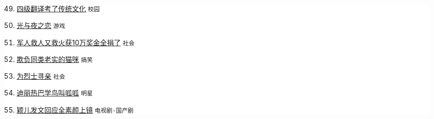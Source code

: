 49. [四级翻译考了传统文化](https://m.weibo.cn/search?containerid=100103type%3D1%26t%3D10%26q%3D%23%E5%9B%9B%E7%BA%A7%E7%BF%BB%E8%AF%91%E8%80%83%E4%BA%86%E4%BC%A0%E7%BB%9F%E6%96%87%E5%8C%96%23&stream_entry_id=31&isnewpage=1&extparam=seat%3D1%26dgr%3D0%26filter_type%3Drealtimehot%26pos%3D47%26flag%3D0%26lcate%3D5001%26realpos%3D47%26cate%3D0%26q%3D%2523%25E5%259B%259B%25E7%25BA%25A7%25E7%25BF%25BB%25E8%25AF%2591%25E8%2580%2583%25E4%25BA%2586%25E4%25BC%25A0%25E7%25BB%259F%25E6%2596%2587%25E5%258C%2596%2523%26band_rank%3D47%26c_type%3D31%26display_time%3D1663398288%26pre_seqid%3D166339828825701617189&luicode=10000011&lfid=106003type%3D25%26t%3D3%26disable_hot%3D1%26filter_type%3Drealtimehot) `校园` 

50. [光与夜之恋](https://m.weibo.cn/search?containerid=100103type%3D1%26t%3D10%26q%3D%E5%85%89%E4%B8%8E%E5%A4%9C%E4%B9%8B%E6%81%8B&stream_entry_id=31&isnewpage=1&extparam=seat%3D1%26dgr%3D0%26filter_type%3Drealtimehot%26pos%3D48%26flag%3D0%26lcate%3D5001%26realpos%3D48%26cate%3D0%26q%3D%25E5%2585%2589%25E4%25B8%258E%25E5%25A4%259C%25E4%25B9%258B%25E6%2581%258B%26band_rank%3D48%26c_type%3D31%26display_time%3D1663398288%26pre_seqid%3D166339828825701617189&luicode=10000011&lfid=106003type%3D25%26t%3D3%26disable_hot%3D1%26filter_type%3Drealtimehot) `游戏` 

51. [军人救人又救火获10万奖金全捐了](https://m.weibo.cn/search?containerid=100103type%3D1%26t%3D10%26q%3D%23%E5%86%9B%E4%BA%BA%E6%95%91%E4%BA%BA%E5%8F%88%E6%95%91%E7%81%AB%E8%8E%B710%E4%B8%87%E5%A5%96%E9%87%91%E5%85%A8%E6%8D%90%E4%BA%86%23&stream_entry_id=31&isnewpage=1&extparam=seat%3D1%26dgr%3D0%26filter_type%3Drealtimehot%26pos%3D49%26flag%3D0%26lcate%3D5001%26realpos%3D49%26cate%3D0%26q%3D%2523%25E5%2586%259B%25E4%25BA%25BA%25E6%2595%2591%25E4%25BA%25BA%25E5%258F%2588%25E6%2595%2591%25E7%2581%25AB%25E8%258E%25B710%25E4%25B8%2587%25E5%25A5%2596%25E9%2587%2591%25E5%2585%25A8%25E6%258D%2590%25E4%25BA%2586%2523%26band_rank%3D49%26c_type%3D31%26display_time%3D1663398288%26pre_seqid%3D166339828825701617189&luicode=10000011&lfid=106003type%3D25%26t%3D3%26disable_hot%3D1%26filter_type%3Drealtimehot) `社会` 

52. [欺负同类老实的猫咪](https://m.weibo.cn/search?containerid=100103type%3D1%26t%3D10%26q%3D%23%E6%AC%BA%E8%B4%9F%E5%90%8C%E7%B1%BB%E8%80%81%E5%AE%9E%E7%9A%84%E7%8C%AB%E5%92%AA%23&stream_entry_id=31&isnewpage=1&extparam=seat%3D1%26dgr%3D0%26filter_type%3Drealtimehot%26pos%3D50%26flag%3D0%26lcate%3D5001%26realpos%3D50%26cate%3D0%26q%3D%2523%25E6%25AC%25BA%25E8%25B4%259F%25E5%2590%258C%25E7%25B1%25BB%25E8%2580%2581%25E5%25AE%259E%25E7%259A%2584%25E7%258C%25AB%25E5%2592%25AA%2523%26band_rank%3D50%26c_type%3D31%26display_time%3D1663398288%26pre_seqid%3D166339828825701617189&luicode=10000011&lfid=106003type%3D25%26t%3D3%26disable_hot%3D1%26filter_type%3Drealtimehot) `搞笑` 

53. [为烈士寻亲](https://m.weibo.cn/search?containerid=100103type%3D1%26t%3D10%26q%3D%23%E4%B8%BA%E7%83%88%E5%A3%AB%E5%AF%BB%E4%BA%B2%23&stream_entry_id=51&isnewpage=1&extparam=seat%3D1%26dgr%3D0%26cate%3D10103%26filter_type%3Drealtimehot%26pos%3D0%26c_type%3D51%26display_time%3D1663394675%26pre_seqid%3D1663394675306021963245&luicode=10000011&lfid=106003type%3D25%26t%3D3%26disable_hot%3D1%26filter_type%3Drealtimehot) `社会` 

54. [迪丽热巴学鸟叫呱呱](https://m.weibo.cn/search?containerid=100103type%3D1%26t%3D10%26q%3D%23%E8%BF%AA%E4%B8%BD%E7%83%AD%E5%B7%B4%E5%AD%A6%E9%B8%9F%E5%8F%AB%E5%91%B1%E5%91%B1%23&stream_entry_id=31&isnewpage=1&extparam=seat%3D1%26dgr%3D0%26cate%3D0%26flag%3D1%26band_rank%3D31%26filter_type%3Drealtimehot%26pos%3D30%26lcate%3D5001%26q%3D%2523%25E8%25BF%25AA%25E4%25B8%25BD%25E7%2583%25AD%25E5%25B7%25B4%25E5%25AD%25A6%25E9%25B8%259F%25E5%258F%25AB%25E5%2591%25B1%25E5%2591%25B1%2523%26c_type%3D31%26realpos%3D31%26display_time%3D1663394675%26pre_seqid%3D1663394675306021963245&luicode=10000011&lfid=106003type%3D25%26t%3D3%26disable_hot%3D1%26filter_type%3Drealtimehot) `明星` 

55. [颖儿发文回应全素颜上镜](https://m.weibo.cn/search?containerid=100103type%3D1%26t%3D10%26q%3D%23%E9%A2%96%E5%84%BF%E5%8F%91%E6%96%87%E5%9B%9E%E5%BA%94%E5%85%A8%E7%B4%A0%E9%A2%9C%E4%B8%8A%E9%95%9C%23&stream_entry_id=31&isnewpage=1&extparam=seat%3D1%26dgr%3D0%26cate%3D0%26flag%3D0%26band_rank%3D33%26filter_type%3Drealtimehot%26pos%3D32%26lcate%3D5001%26q%3D%2523%25E9%25A2%2596%25E5%2584%25BF%25E5%258F%2591%25E6%2596%2587%25E5%259B%259E%25E5%25BA%2594%25E5%2585%25A8%25E7%25B4%25A0%25E9%25A2%259C%25E4%25B8%258A%25E9%2595%259C%2523%26c_type%3D31%26realpos%3D33%26display_time%3D1663394675%26pre_seqid%3D1663394675306021963245&luicode=10000011&lfid=106003type%3D25%26t%3D3%26disable_hot%3D1%26filter_type%3Drealtimehot) `电视剧-国产剧` 
